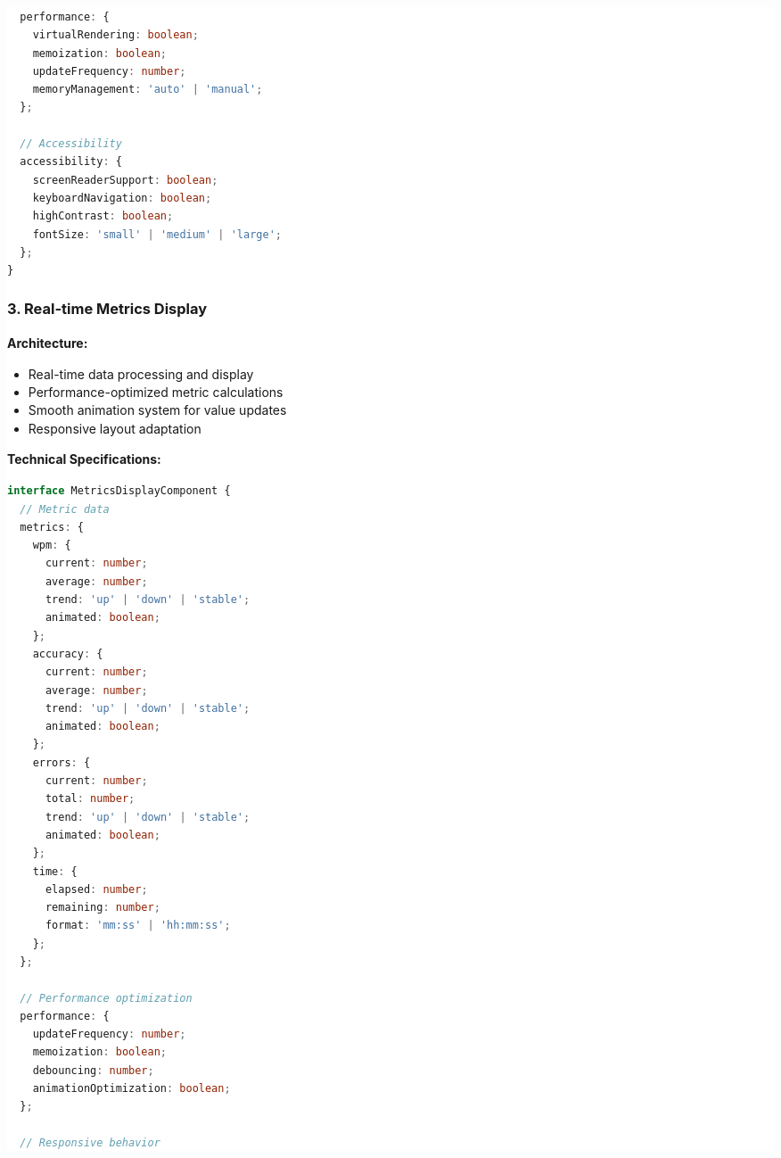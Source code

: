 ```typescript
  performance: {
    virtualRendering: boolean;
    memoization: boolean;
    updateFrequency: number;
    memoryManagement: 'auto' | 'manual';
  };
  
  // Accessibility
  accessibility: {
    screenReaderSupport: boolean;
    keyboardNavigation: boolean;
    highContrast: boolean;
    fontSize: 'small' | 'medium' | 'large';
  };
}
```

### 3. Real-time Metrics Display

**Architecture:**
- Real-time data processing and display
- Performance-optimized metric calculations
- Smooth animation system for value updates
- Responsive layout adaptation

**Technical Specifications:**
```typescript
interface MetricsDisplayComponent {
  // Metric data
  metrics: {
    wpm: {
      current: number;
      average: number;
      trend: 'up' | 'down' | 'stable';
      animated: boolean;
    };
    accuracy: {
      current: number;
      average: number;
      trend: 'up' | 'down' | 'stable';
      animated: boolean;
    };
    errors: {
      current: number;
      total: number;
      trend: 'up' | 'down' | 'stable';
      animated: boolean;
    };
    time: {
      elapsed: number;
      remaining: number;
      format: 'mm:ss' | 'hh:mm:ss';
    };
  };
  
  // Performance optimization
  performance: {
    updateFrequency: number;
    memoization: boolean;
    debouncing: number;
    animationOptimization: boolean;
  };
  
  // Responsive behavior
```